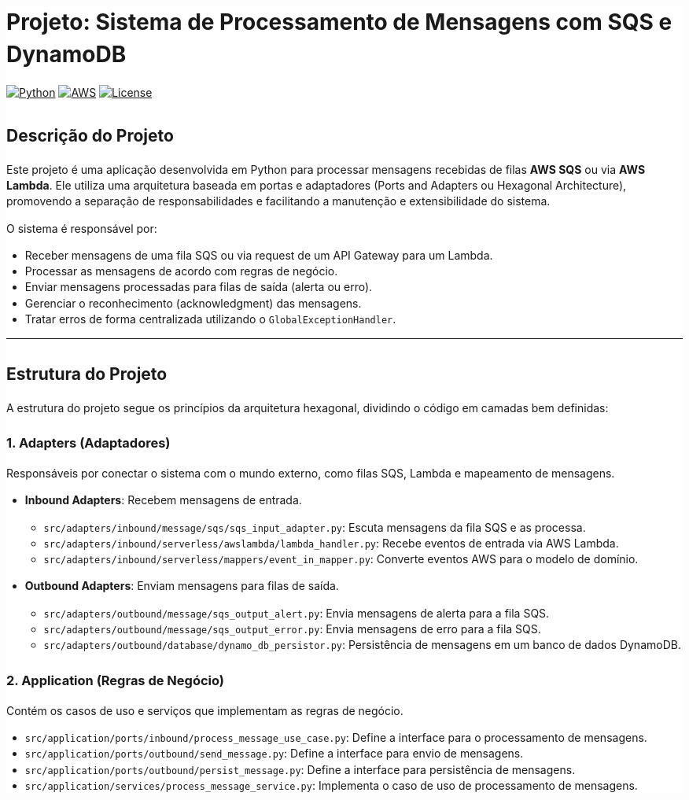 # Projeto: Sistema de Processamento de Mensagens com SQS e DynamoDB

[![Python](https://img.shields.io/badge/python-3.8%2B-blue.svg)](https://www.python.org/)
[![AWS](https://img.shields.io/badge/aws-localstack-orange.svg)](https://localstack.cloud/)
[![License](https://img.shields.io/badge/license-MIT-green.svg)](LICENSE)

## Descrição do Projeto

Este projeto é uma aplicação desenvolvida em Python para processar mensagens recebidas de filas **AWS SQS** ou via **AWS Lambda**. Ele utiliza uma arquitetura baseada em portas e adaptadores (Ports and Adapters ou Hexagonal Architecture), promovendo a separação de responsabilidades e facilitando a manutenção e extensibilidade do sistema.

O sistema é responsável por:
- Receber mensagens de uma fila SQS ou via request de um API Gateway para um Lambda.
- Processar as mensagens de acordo com regras de negócio.
- Enviar mensagens processadas para filas de saída (alerta ou erro).
- Gerenciar o reconhecimento (acknowledgment) das mensagens.
- Tratar erros de forma centralizada utilizando o `GlobalExceptionHandler`.

---

## Estrutura do Projeto

A estrutura do projeto segue os princípios da arquitetura hexagonal, dividindo o código em camadas bem definidas:

### 1. **Adapters (Adaptadores)**
Responsáveis por conectar o sistema com o mundo externo, como filas SQS, Lambda e mapeamento de mensagens.

- **Inbound Adapters**: Recebem mensagens de entrada.
  - `src/adapters/inbound/message/sqs/sqs_input_adapter.py`: Escuta mensagens da fila SQS e as processa.
  - `src/adapters/inbound/serverless/awslambda/lambda_handler.py`: Recebe eventos de entrada via AWS Lambda.
  - `src/adapters/inbound/serverless/mappers/event_in_mapper.py`: Converte eventos AWS para o modelo de domínio.

- **Outbound Adapters**: Enviam mensagens para filas de saída.
  - `src/adapters/outbound/message/sqs_output_alert.py`: Envia mensagens de alerta para a fila SQS.
  - `src/adapters/outbound/message/sqs_output_error.py`: Envia mensagens de erro para a fila SQS.
  - `src/adapters/outbound/database/dynamo_db_persistor.py`: Persistência de mensagens em um banco de dados DynamoDB.

### 2. **Application (Regras de Negócio)**
Contém os casos de uso e serviços que implementam as regras de negócio.

- `src/application/ports/inbound/process_message_use_case.py`: Define a interface para o processamento de mensagens.
- `src/application/ports/outbound/send_message.py`: Define a interface para envio de mensagens.
- `src/application/ports/outbound/persist_message.py`: Define a interface para persistência de mensagens.
- `src/application/services/process_message_service.py`: Implementa o caso de uso de processamento de mensagens.
